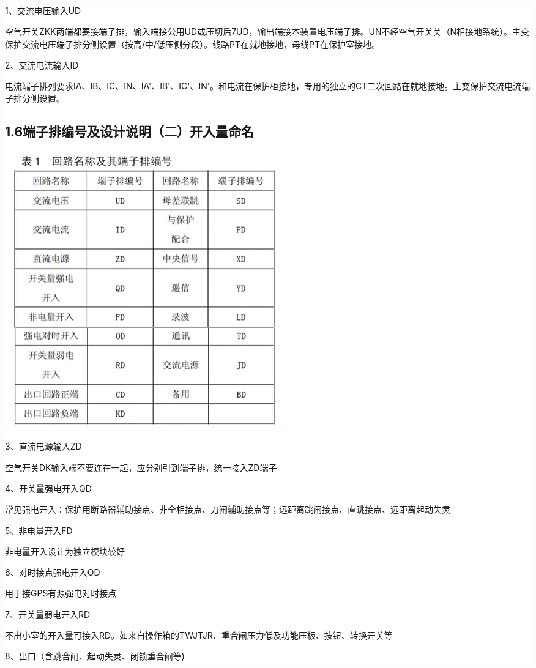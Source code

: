 1、交流电压输入UD

空气开关ZKK两端都要接端子排，输入端接公用UD或压切后7UD，输出端接本装置电压端子排。UN不经空气开关关（N相接地系统）。主变保护交流电压端子排分侧设置（按高/中/低压侧分段）。线路PT在就地接地，母线PT在保护室接地。

2、交流电流输入ID

电流端子排列要求IA、IB、IC、IN、IA'、IB'、IC'、IN'。和电流在保护柜接地，专用的独立的CT二次回路在就地接地。主变保护交流电流端子排分侧设置。

## 1.6端子排编号及设计说明（二）开入量命名

![image-20240713095722210](assets/image-20240713095722210.png)

3、直流电源输入ZD

空气开关DK输入端不要连在一起，应分别引到端子排，统一接入ZD端子

4、开关量强电开入QD

常见强电开入：保护用断路器辅助接点、非全相接点、刀闸辅助接点等；远距离跳闸接点、直跳接点、远距离起动失灵

5、非电量开入FD

非电量开入设计为独立模块较好

6、对时接点强电开入OD

用于接GPS有源强电对时接点

7、开关量弱电开入RD

不出小室的开入量可接入RD。如来自操作箱的TWJTJR、重合闸压力低及功能压板、按钮、转换开关等

8、出口（含跳合闸、起动失灵、闭锁重合闸等)
